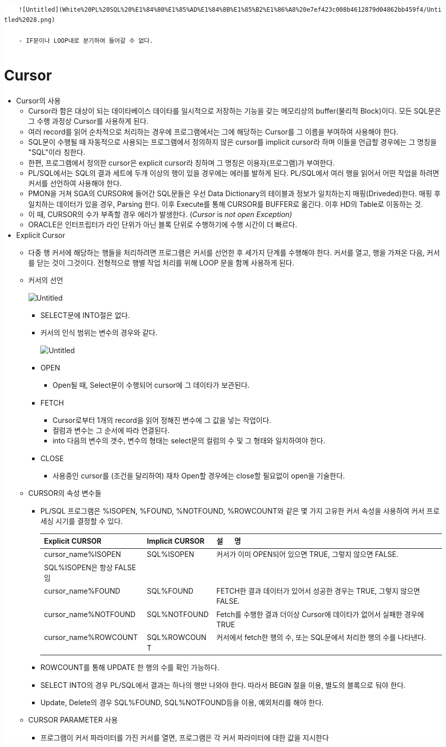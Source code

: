         ![Untitled](White%20PL%20SQL%20%E1%84%80%E1%85%AD%E1%84%8B%E1%85%B2%E1%86%A8%20e7ef423c008b4612879d04862bb459f4/Untitled%2028.png)
        
        - IF문이나 LOOP내로 분기하여 들어갈 수 없다.

# Cursor

- Cursor의 사용
    - Cursor라 함은 대상이 되는 데이타베이스 데이타를 일시적으로 저장하는 기능을 갖는 메모리상의 buffer(물리적 Block)이다. 모든 SQL문은 그 수행 과정상 Cursor를 사용하게 된다.
    - 여러 record를 읽어 순차적으로 처리하는 경우에 프로그램에서는 그에 해당하는 Cursor를 그 이름을 부여하여 사용해야 한다.
    - SQL문이 수행될 때 자동적으로 사용되는 프로그램에서 정의하지 않은 cursor를 implicit cursor라 하며 이들을 언급할 경우에는 그 명칭을 "SQL"이라 칭한다.
    - 한편, 프로그램에서 정의한 cursor은 explicit cursor라 칭하며 그 명칭은 이용자(프로그램)가 부여한다.
    - PL/SQL에서는 SQL의 결과 세트에 두개 이상의 행이 있을 경우에는 에러를 발하게 된다. PL/SQL에서 여러 행을 읽어서 어떤 작업을 하려면 커서를 선언하여 사용해야 한다.
    - PMON을 거쳐 SGA의 CURSOR에 들어간 SQL문들은 우선 Data Dictionary의 테이블과 정보가 일치하는지 매핑(Driveded)한다. 매핑 후 일치하는 데이터가 있을 경우, Parsing 한다. 이후 Execute를 통해 CURSOR를 BUFFER로 옮긴다. 이후 HD의 Table로 이동하는 것.
    - 이 때, CURSOR의 수가 부족할 경우 에러가 발생한다. (*Cursor* is *not open Exception)*
    - ORACLE은 인터프립터가 라인 단위가 아닌 블록 단위로 수행하기에 수행 시간이 더 빠르다.
- Explicit Cursor
    - 다중 행 커서에 해당하는 행들을 처리하려면 프로그램은 커서를 선언한 후 세가지 단계를 수행해야 한다. 커서를 열고, 행을 가져온 다음, 커서를 닫는 것이 그것이다. 전형적으로 행별 작업 처리를 위해 LOOP 문을 함께 사용하게 된다.
    - 커서의 선언
        
        ![Untitled](White%20PL%20SQL%20%E1%84%80%E1%85%AD%E1%84%8B%E1%85%B2%E1%86%A8%20e7ef423c008b4612879d04862bb459f4/Untitled%2029.png)
        
        - SELECT문에 INTO절은 없다.
        - 커서의 인식 범위는 변수의 경우와 같다.
            
            ![Untitled](White%20PL%20SQL%20%E1%84%80%E1%85%AD%E1%84%8B%E1%85%B2%E1%86%A8%20e7ef423c008b4612879d04862bb459f4/Untitled%2030.png)
            
        - OPEN
            - Open될 때, Select문이 수행되어 cursor에 그 데이타가 보관된다.
        - FETCH
            - Cursor로부터 1개의 record을 읽어 정해진 변수에 그 값을 넣는 작업이다.
            - 컬럼과 변수는 그 순서에 따라 연결된다.
            - into 다음의 변수의 갯수, 변수의 형태는 select문의 컬럼의 수 및 그 형태와 일치하여야 한다.
        - CLOSE
            - 사용중인 cursor를 (조건을 달리하여) 재차 Open할 경우에는 close할 필요없이 open을 기술한다.
    - CURSOR의 속성 변수들
        - PL/SQL 프로그램은 %ISOPEN, %FOUND, %NOTFOUND, %ROWCOUNT와 같은 몇 가지 고유한 커서 속성을 사용하여 커서 프로세싱 시기를 결정할 수 있다.
            
            
            | Explicit CURSOR | Implicit CURSOR | 설      명 |
            | --- | --- | --- |
            | cursor_name%ISOPEN | SQL%ISOPEN | 커서가 이미 OPEN되어 있으면 TRUE, 그렇지 않으면 FALSE.
            SQL%ISOPEN은 항상 FALSE임 |
            | cursor_name%FOUND | SQL%FOUND | FETCH한 결과 데이터가 있어서 성공한 경우는 TRUE, 그렇지 않으면 FALSE. |
            | cursor_name%NOTFOUND | SQL%NOTFOUND | Fetch를 수행한 결과 더이상 Cursor에 데이타가 없어서 실패한 경우에 TRUE |
            | cursor_name%ROWCOUNT | SQL%ROWCOUNT | 커서에서 fetch한 행의 수, 또는 SQL문에서 처리한 행의 수를 나타낸다. |
        - ROWCOUNT를 통해 UPDATE 한 행의 수를 확인 가능하다.
        - SELECT INTO의 경우 PL/SQL에서 결과는 하나의 행만 나와야 한다. 따라서 BEGIN 절을 이용, 별도의 블록으로 둬야 한다.
        - Update, Delete의 경우 SQL%FOUND, SQL%NOTFOUND등을 이용, 예외처리를 해야 한다.
    - CURSOR PARAMETER 사용
        - 프로그램이 커서 파라미터를 가진 커서를 열면, 프로그램은 각 커서 파라미터에 대한 값을 지시한다
            